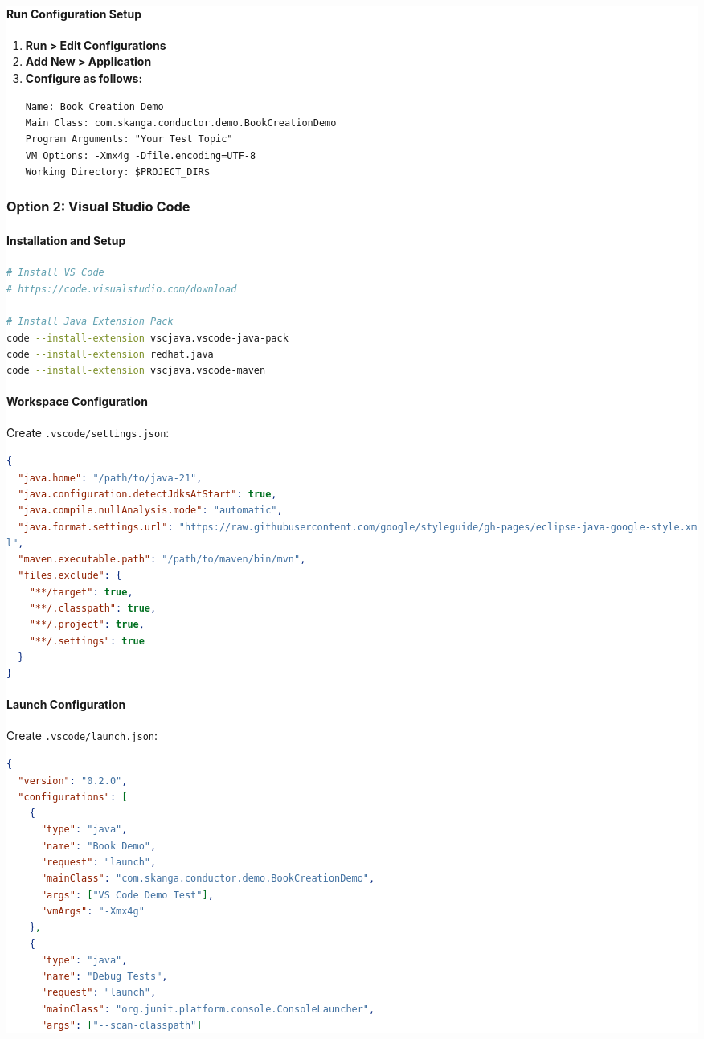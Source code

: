 #### Run Configuration Setup
1. **Run > Edit Configurations**
2. **Add New > Application**
3. **Configure as follows:**
   ```
   Name: Book Creation Demo
   Main Class: com.skanga.conductor.demo.BookCreationDemo
   Program Arguments: "Your Test Topic"
   VM Options: -Xmx4g -Dfile.encoding=UTF-8
   Working Directory: $PROJECT_DIR$
   ```

### Option 2: Visual Studio Code

#### Installation and Setup
```bash
# Install VS Code
# https://code.visualstudio.com/download

# Install Java Extension Pack
code --install-extension vscjava.vscode-java-pack
code --install-extension redhat.java
code --install-extension vscjava.vscode-maven
```

#### Workspace Configuration
Create `.vscode/settings.json`:
```json
{
  "java.home": "/path/to/java-21",
  "java.configuration.detectJdksAtStart": true,
  "java.compile.nullAnalysis.mode": "automatic",
  "java.format.settings.url": "https://raw.githubusercontent.com/google/styleguide/gh-pages/eclipse-java-google-style.xml",
  "maven.executable.path": "/path/to/maven/bin/mvn",
  "files.exclude": {
    "**/target": true,
    "**/.classpath": true,
    "**/.project": true,
    "**/.settings": true
  }
}
```

#### Launch Configuration
Create `.vscode/launch.json`:
```json
{
  "version": "0.2.0",
  "configurations": [
    {
      "type": "java",
      "name": "Book Demo",
      "request": "launch",
      "mainClass": "com.skanga.conductor.demo.BookCreationDemo",
      "args": ["VS Code Demo Test"],
      "vmArgs": "-Xmx4g"
    },
    {
      "type": "java",
      "name": "Debug Tests",
      "request": "launch",
      "mainClass": "org.junit.platform.console.ConsoleLauncher",
      "args": ["--scan-classpath"]
```